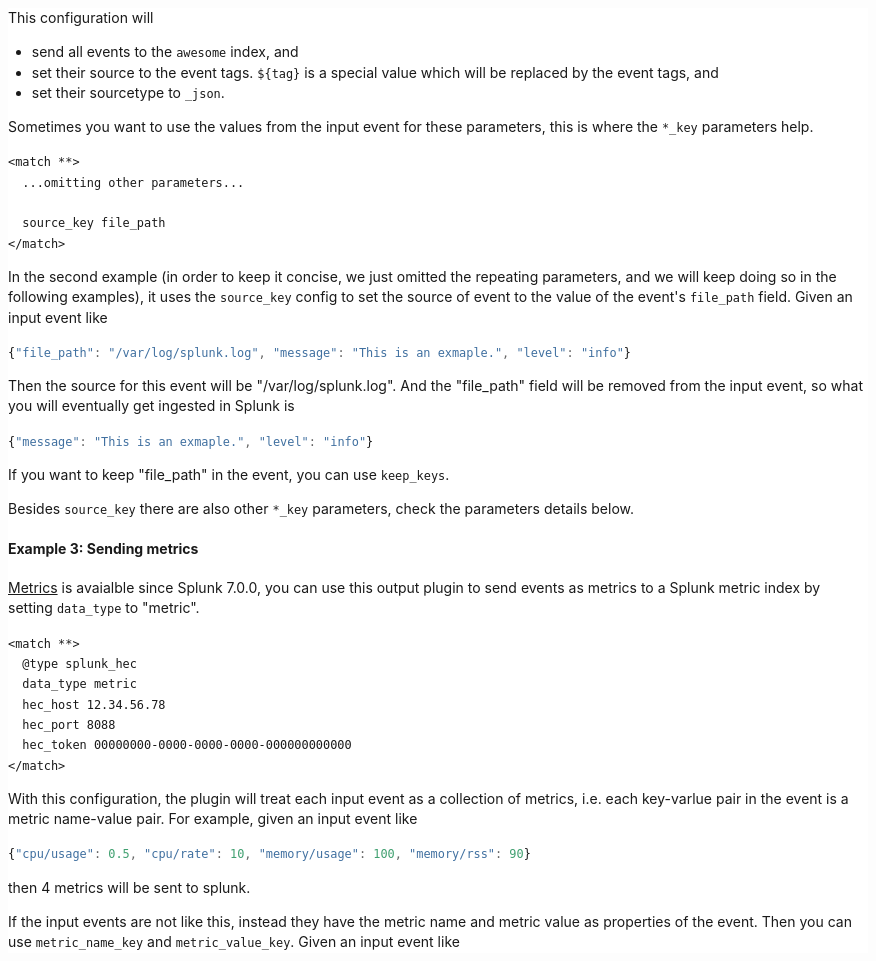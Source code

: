 This configuration will
* send all events to the `awesome` index, and
* set their source to the event tags. `${tag}` is a special value which will be replaced by the event tags, and
* set their sourcetype to `_json`.

Sometimes you want to use the values from the input event for these parameters, this is where the `*_key` parameters help.

```
<match **>
  ...omitting other parameters...

  source_key file_path
</match>
```

In the second example (in order to keep it concise, we just omitted the repeating parameters, and we will keep doing so in the following examples), it uses the `source_key` config to set the source of event to the value of the event's `file_path` field. Given an input event like
```javascript
{"file_path": "/var/log/splunk.log", "message": "This is an exmaple.", "level": "info"}
```
Then the source for this event will be "/var/log/splunk.log". And the "file\_path" field will be removed from the input event, so what you will eventually get ingested in Splunk is
```javascript
{"message": "This is an exmaple.", "level": "info"}
```
If you want to keep "file\_path" in the event, you can use `keep_keys`.

Besides `source_key` there are also other `*_key` parameters, check the parameters details below.

#### Example 3: Sending metrics

[Metrics](https://docs.splunk.com/Documentation/Splunk/latest/Metrics/Overview) is avaialble since Splunk 7.0.0, you can use this output plugin to send events as metrics to a Splunk metric index by setting `data_type` to "metric".

```
<match **>
  @type splunk_hec
  data_type metric
  hec_host 12.34.56.78
  hec_port 8088
  hec_token 00000000-0000-0000-0000-000000000000
</match>
```

With this configuration, the plugin will treat each input event as a collection of metrics, i.e. each key-varlue pair in the event is a metric name-value pair. For example, given an input event like

```javascript
{"cpu/usage": 0.5, "cpu/rate": 10, "memory/usage": 100, "memory/rss": 90}
```

then 4 metrics will be sent to splunk.

If the input events are not like this, instead they have the metric name and metric value as properties of the event. Then you can use `metric_name_key` and `metric_value_key`. Given an input event like
